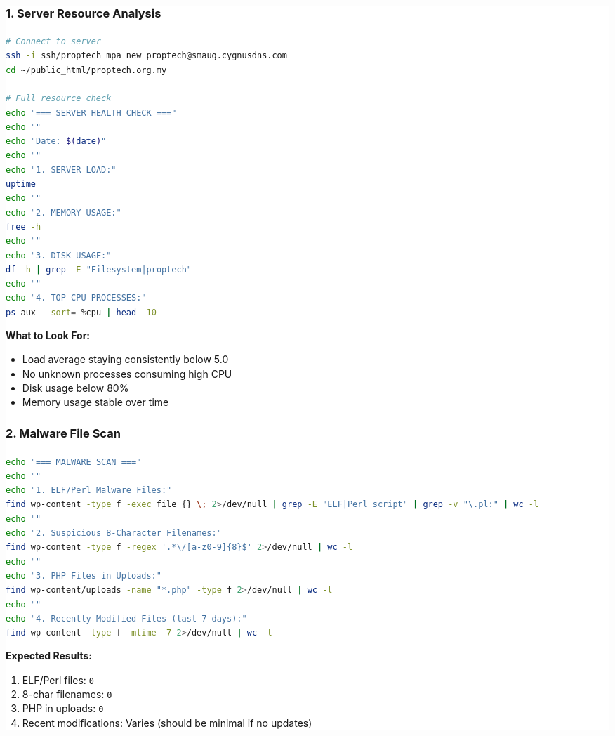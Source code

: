 ### 1. Server Resource Analysis

```bash
# Connect to server
ssh -i ssh/proptech_mpa_new proptech@smaug.cygnusdns.com
cd ~/public_html/proptech.org.my

# Full resource check
echo "=== SERVER HEALTH CHECK ==="
echo ""
echo "Date: $(date)"
echo ""
echo "1. SERVER LOAD:"
uptime
echo ""
echo "2. MEMORY USAGE:"
free -h
echo ""
echo "3. DISK USAGE:"
df -h | grep -E "Filesystem|proptech"
echo ""
echo "4. TOP CPU PROCESSES:"
ps aux --sort=-%cpu | head -10
```

**What to Look For:**
- Load average staying consistently below 5.0
- No unknown processes consuming high CPU
- Disk usage below 80%
- Memory usage stable over time

### 2. Malware File Scan

```bash
echo "=== MALWARE SCAN ==="
echo ""
echo "1. ELF/Perl Malware Files:"
find wp-content -type f -exec file {} \; 2>/dev/null | grep -E "ELF|Perl script" | grep -v "\.pl:" | wc -l
echo ""
echo "2. Suspicious 8-Character Filenames:"
find wp-content -type f -regex '.*\/[a-z0-9]{8}$' 2>/dev/null | wc -l
echo ""
echo "3. PHP Files in Uploads:"
find wp-content/uploads -name "*.php" -type f 2>/dev/null | wc -l
echo ""
echo "4. Recently Modified Files (last 7 days):"
find wp-content -type f -mtime -7 2>/dev/null | wc -l
```

**Expected Results:**
1. ELF/Perl files: `0`
2. 8-char filenames: `0`
3. PHP in uploads: `0`
4. Recent modifications: Varies (should be minimal if no updates)

